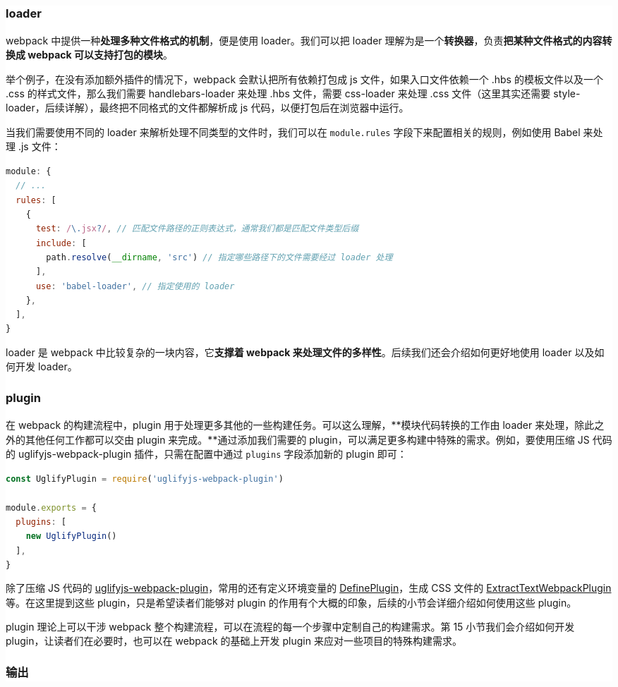 ### loader

webpack 中提供一种**处理多种文件格式的机制**，便是使用 loader。我们可以把 loader 理解为是一个**转换器**，负责**把某种文件格式的内容转换成 webpack 可以支持打包的模块**。

举个例子，在没有添加额外插件的情况下，webpack 会默认把所有依赖打包成 js 文件，如果入口文件依赖一个 .hbs 的模板文件以及一个 .css 的样式文件，那么我们需要 handlebars-loader 来处理 .hbs 文件，需要 css-loader 来处理 .css 文件（这里其实还需要 style-loader，后续详解），最终把不同格式的文件都解析成 js 代码，以便打包后在浏览器中运行。

当我们需要使用不同的 loader 来解析处理不同类型的文件时，我们可以在 `module.rules` 字段下来配置相关的规则，例如使用 Babel 来处理 .js 文件：

```js
module: {
  // ...
  rules: [
    {
      test: /\.jsx?/, // 匹配文件路径的正则表达式，通常我们都是匹配文件类型后缀
      include: [
        path.resolve(__dirname, 'src') // 指定哪些路径下的文件需要经过 loader 处理
      ],
      use: 'babel-loader', // 指定使用的 loader
    },
  ],
}
```

loader 是 webpack 中比较复杂的一块内容，它**支撑着 webpack 来处理文件的多样性**。后续我们还会介绍如何更好地使用 loader 以及如何开发 loader。

### plugin

在 webpack 的构建流程中，plugin 用于处理更多其他的一些构建任务。可以这么理解，**模块代码转换的工作由 loader 来处理，除此之外的其他任何工作都可以交由 plugin 来完成。**通过添加我们需要的 plugin，可以满足更多构建中特殊的需求。例如，要使用压缩 JS 代码的 uglifyjs-webpack-plugin 插件，只需在配置中通过 `plugins` 字段添加新的 plugin 即可：

```js
const UglifyPlugin = require('uglifyjs-webpack-plugin')

module.exports = {
  plugins: [
    new UglifyPlugin()
  ],
}
```

除了压缩 JS 代码的 [uglifyjs-webpack-plugin](https://link.juejin.im/?target=https%3A%2F%2Fwebpack.js.org%2Fplugins%2Fuglifyjs-webpack-plugin%2F)，常用的还有定义环境变量的 [DefinePlugin](https://link.juejin.im/?target=https%3A%2F%2Fwebpack.js.org%2Fplugins%2Fdefine-plugin%2F)，生成 CSS 文件的 [ExtractTextWebpackPlugin](https://link.juejin.im/?target=https%3A%2F%2Fwebpack.js.org%2Fplugins%2Fextract-text-webpack-plugin%2F) 等。在这里提到这些 plugin，只是希望读者们能够对 plugin 的作用有个大概的印象，后续的小节会详细介绍如何使用这些 plugin。

plugin 理论上可以干涉 webpack 整个构建流程，可以在流程的每一个步骤中定制自己的构建需求。第 15 小节我们会介绍如何开发 plugin，让读者们在必要时，也可以在 webpack 的基础上开发 plugin 来应对一些项目的特殊构建需求。

### 输出
